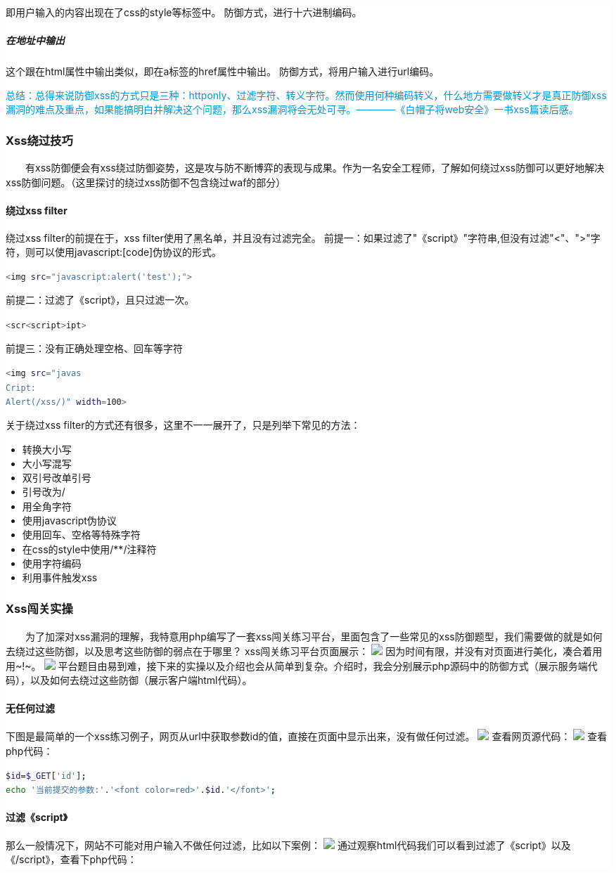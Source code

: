 即用户输入的内容出现在了css的style等标签中。
防御方式，进行十六进制编码。
##### 在地址中输出
这个跟在html属性中输出类似，即在a标签的href属性中输出。
防御方式，将用户输入进行url编码。

<font color="#0593d3">总结：总得来说防御xss的方式只是三种：httponly、过滤字符、转义字符。然而使用何种编码转义，什么地方需要做转义才是真正防御xss漏洞的难点及重点，如果能搞明白并解决这个问题，那么xss漏洞将会无处可寻。————《白帽子将web安全》一书xss篇读后感。</font>

### Xss绕过技巧
　　有xss防御便会有xss绕过防御姿势，这是攻与防不断博弈的表现与成果。作为一名安全工程师，了解如何绕过xss防御可以更好地解决xss防御问题。（这里探讨的绕过xss防御不包含绕过waf的部分）
#### 绕过xss filter
绕过xss filter的前提在于，xss filter使用了黑名单，并且没有过滤完全。
前提一：如果过滤了"《script》"字符串,但没有过滤"<"、">"字符，则可以使用javascript:[code]伪协议的形式。
```bash
<img src="javascript:alert('test');">
```
前提二：过滤了《script》，且只过滤一次。
```bash
<scr<script>ipt>
```
前提三：没有正确处理空格、回车等字符
```bash
<img src="javas
Cript:
Alert(/xss/)" width=100>
```
关于绕过xss filter的方式还有很多，这里不一一展开了，只是列举下常见的方法：
* 转换大小写
* 大小写混写
* 双引号改单引号
* 引号改为/
* 用全角字符
* 使用javascript伪协议
* 使用回车、空格等特殊字符
* 在css的style中使用/**/注释符
* 使用字符编码
* 利用事件触发xss

### Xss闯关实操
　　为了加深对xss漏洞的理解，我特意用php编写了一套xss闯关练习平台，里面包含了一些常见的xss防御题型，我们需要做的就是如何去绕过这些防御，以及思考这些防御的弱点在于哪里？
xss闯关练习平台页面展示：
![](/upload_image/20170531/1.png)
因为时间有限，并没有对页面进行美化，凑合着用用~!~。
![](/upload_image/20170531/2.png)
平台题目由易到难，接下来的实操以及介绍也会从简单到复杂。介绍时，我会分别展示php源码中的防御方式（展示服务端代码），以及如何去绕过这些防御（展示客户端html代码）。
#### 无任何过滤
下图是最简单的一个xss练习例子，网页从url中获取参数id的值，直接在页面中显示出来，没有做任何过滤。
![](/upload_image/20170531/7.png)
查看网页源代码：
![](/upload_image/20170531/8.png)
查看php代码：
```bash
$id=$_GET['id'];
echo '当前提交的参数:'.'<font color=red>'.$id.'</font>';
```
#### 过滤《script》
那么一般情况下，网站不可能对用户输入不做任何过滤，比如以下案例：
![](/upload_image/20170531/9.png)
通过观察html代码我们可以看到过滤了《script》以及《/script》，查看下php代码：
```bash
```